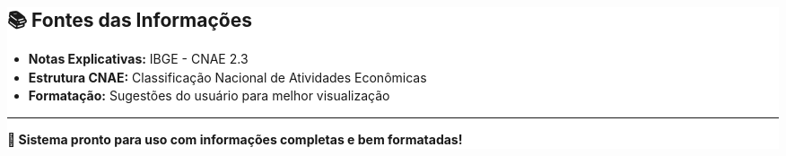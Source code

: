 
## 📚 Fontes das Informações

- **Notas Explicativas:** IBGE - CNAE 2.3
- **Estrutura CNAE:** Classificação Nacional de Atividades Econômicas
- **Formatação:** Sugestões do usuário para melhor visualização

---

**🚀 Sistema pronto para uso com informações completas e bem formatadas!**

